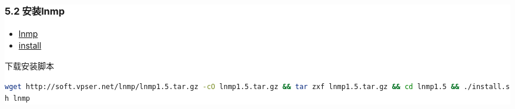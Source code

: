 ### 5.2 安装lnmp
- [lnmp](https://lnmp.org/)
- [install](https://lnmp.org/install.html)

下载安装脚本
```sh
wget http://soft.vpser.net/lnmp/lnmp1.5.tar.gz -cO lnmp1.5.tar.gz && tar zxf lnmp1.5.tar.gz && cd lnmp1.5 && ./install.sh lnmp
```